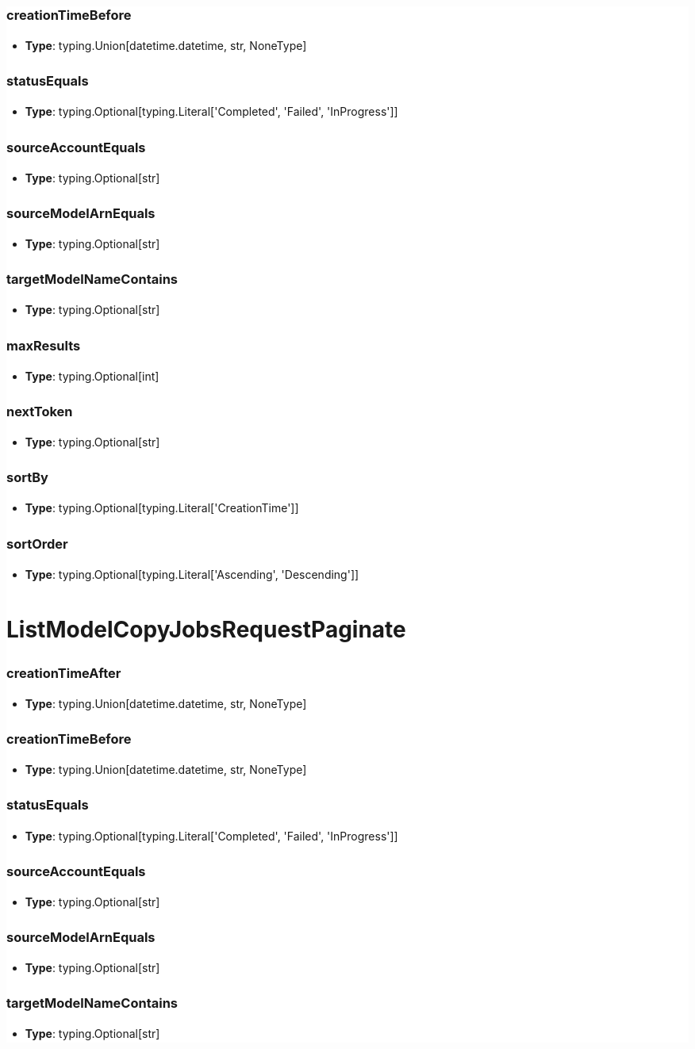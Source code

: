 ### creationTimeBefore
- **Type**: typing.Union[datetime.datetime, str, NoneType]

### statusEquals
- **Type**: typing.Optional[typing.Literal['Completed', 'Failed', 'InProgress']]

### sourceAccountEquals
- **Type**: typing.Optional[str]

### sourceModelArnEquals
- **Type**: typing.Optional[str]

### targetModelNameContains
- **Type**: typing.Optional[str]

### maxResults
- **Type**: typing.Optional[int]

### nextToken
- **Type**: typing.Optional[str]

### sortBy
- **Type**: typing.Optional[typing.Literal['CreationTime']]

### sortOrder
- **Type**: typing.Optional[typing.Literal['Ascending', 'Descending']]


# ListModelCopyJobsRequestPaginate

### creationTimeAfter
- **Type**: typing.Union[datetime.datetime, str, NoneType]

### creationTimeBefore
- **Type**: typing.Union[datetime.datetime, str, NoneType]

### statusEquals
- **Type**: typing.Optional[typing.Literal['Completed', 'Failed', 'InProgress']]

### sourceAccountEquals
- **Type**: typing.Optional[str]

### sourceModelArnEquals
- **Type**: typing.Optional[str]

### targetModelNameContains
- **Type**: typing.Optional[str]

